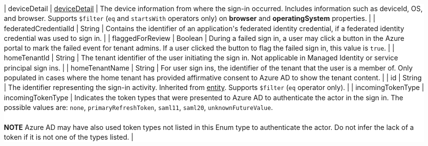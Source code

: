 | deviceDetail                         | [deviceDetail](devicedetail.md)                                                               | The device information from where the sign-in occurred. Includes information such as deviceId, OS, and browser. Supports `$filter` (`eq` and `startsWith` operators only) on **browser** and **operatingSystem** properties.                                                                                                                                                                                                                                                                                                                                                                                                                                                            |
| federatedCredentialId                | String                                                                                        | Contains the identifier of an application's federated identity credential, if a federated identity credential was used to sign in.                                                                                                                                                                                                                                                                                                                                                                                                                                                                                                                                                      |
| flaggedForReview                     | Boolean                                                                                       | During a failed sign in, a user may click a button in the Azure portal to mark the failed event for tenant admins. If a user clicked the button to flag the failed sign in, this value is `true`.                                                                                                                                                                                                                                                                                                                                                                                                                                                                                       |
| homeTenantId                         | String                                                                                        | The tenant identifier of the user initiating the sign in. Not applicable in Managed Identity or service principal sign ins.                                                                                                                                                                                                                                                                                                                                                                                                                                                                                                                                                             |
| homeTenantName                       | String                                                                                        | For user sign ins, the identifier of the tenant that the user is a member of. Only populated in cases where the home tenant has provided affirmative consent to Azure AD to show the tenant content.                                                                                                                                                                                                                                                                                                                                                                                                                                                                                    |
| id                                   | String                                                                                        | The identifier representing the sign-in activity. Inherited from [entity](entity.md). Supports `$filter` (`eq` operator only).                                                                                                                                                                                                                                                                                                                                                                                                                                                                                                                                                          |
| incomingTokenType                    | incomingTokenType                                                                             | Indicates the token types that were presented to Azure AD to authenticate the actor in the sign in. The possible values are: `none`, `primaryRefreshToken`, `saml11`, `saml20`, `unknownFutureValue`. <br><br> **NOTE** Azure AD may have also used token types not listed in this Enum type to authenticate the actor. Do not infer the lack of a token if it is not one of the types listed.                                                                                                                                                                                                                                                                                          |